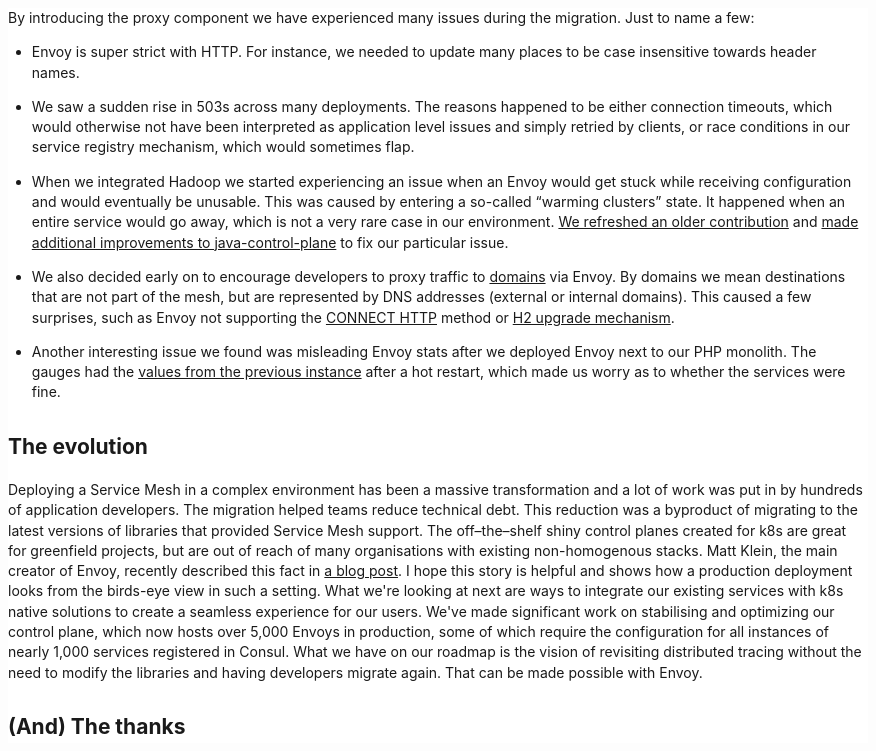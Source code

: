 By introducing the proxy component we have experienced many issues during the migration.
Just to name a few:

* Envoy is super strict with HTTP. For instance, we needed to update many places
to be case insensitive towards header names.

* We saw a sudden rise in 503s across many deployments. The reasons happened to be either
connection timeouts, which would otherwise not have been interpreted as application level
issues and simply retried by clients, or race conditions in our service registry mechanism,
which would sometimes flap.

* When we integrated Hadoop we started experiencing an issue when an Envoy would get stuck
while receiving configuration and would eventually be unusable. This was caused by entering
a so-called “warming clusters” state. It happened when an entire service would go away,
which is not a very rare case in our environment.
[We refreshed an older contribution](https://github.com/envoyproxy/java-control-plane/pull/128)
and [made additional improvements to java-control-plane](https://github.com/envoyproxy/java-control-plane/pull/131)
to fix our particular issue.

* We also decided early on to encourage developers to proxy traffic to
[domains](https://en.wikipedia.org/wiki/Network_domain) via Envoy. By domains we mean destinations
that are not part of the mesh, but are represented by DNS addresses (external or internal domains).
This caused a few surprises, such as Envoy not supporting the
[CONNECT HTTP](https://github.com/envoyproxy/envoy/issues/1451)
method or [H2 upgrade mechanism](https://github.com/envoyproxy/envoy/issues/10566).

* Another interesting issue we found was misleading Envoy stats after we deployed Envoy
next to our PHP monolith. The gauges had the
[values from the previous instance](https://github.com/envoyproxy/envoy/issues/10806)
after a hot restart, which made us worry as to whether the services were fine.

## The evolution

Deploying a Service Mesh in a complex environment has been a massive transformation
and a lot of work was put in by hundreds of application developers.
The migration helped teams reduce technical debt. This reduction was a byproduct of migrating
to the latest versions of libraries that provided Service Mesh support. The off–the–shelf
shiny control planes created for k8s are great for greenfield projects, but are out of reach
of many organisations with existing non-homogenous stacks. Matt Klein, the main creator of Envoy,
recently described this fact in
[a blog post](https://mattklein123.dev/2020/03/15/on-the-state-of-envoy-proxy-control-planes/).
I hope this story is helpful and shows how a production deployment looks from the birds-eye view
in such a setting. What we're looking at next are ways to integrate our existing services
with k8s native solutions to create a seamless experience for our users. We've made significant
work on stabilising and optimizing our control plane, which now hosts over 5,000 Envoys
in production, some of which require the configuration for all instances of nearly 1,000 services
registered in Consul. What we have on our roadmap is the vision of revisiting distributed tracing
without the need to modify the libraries and having developers migrate again.
That can be made possible with Envoy.

## (And) The thanks
